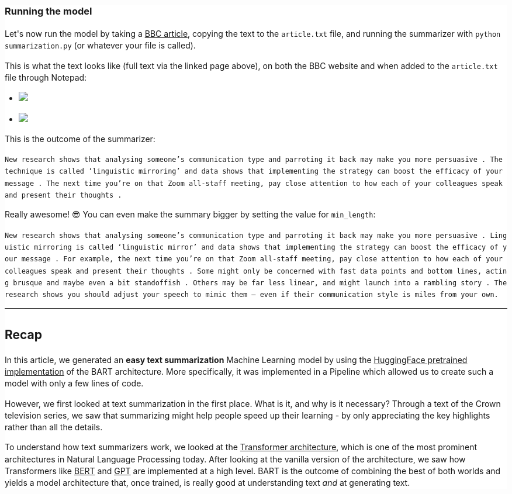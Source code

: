 ### Running the model

Let's now run the model by taking a [BBC article](https://www.bbc.com/worklife/article/20201214-how-linguistic-mirroring-can-make-you-more-convincing), copying the text to the `article.txt` file, and running the summarizer with `python summarization.py` (or whatever your file is called).

This is what the text looks like (full text via the linked page above), on both the BBC website and when added to the `article.txt` file through Notepad:

- ![](images/image-2.png)
    
- ![](images/notepad-1024x349.jpg)
    

This is the outcome of the summarizer:

```
New research shows that analysing someone’s communication type and parroting it back may make you more persuasive . The technique is called ‘linguistic mirroring’ and data shows that implementing the strategy can boost the efficacy of your message . The next time you’re on that Zoom all-staff meeting, pay close attention to how each of your colleagues speak and present their thoughts .
```

Really awesome! 😎 You can even make the summary bigger by setting the value for `min_length`:

```
New research shows that analysing someone’s communication type and parroting it back may make you more persuasive . Linguistic mirroring is called ‘linguistic mirror’ and data shows that implementing the strategy can boost the efficacy of your message . For example, the next time you’re on that Zoom all-staff meeting, pay close attention to how each of your colleagues speak and present their thoughts . Some might only be concerned with fast data points and bottom lines, acting brusque and maybe even a bit standoffish . Others may be far less linear, and might launch into a rambling story . The research shows you should adjust your speech to mimic them – even if their communication style is miles from your own.
```

* * *

## Recap

In this article, we generated an **easy text summarization** Machine Learning model by using the [HuggingFace pretrained implementation](https://www.machinecurve.com/index.php/getting-started-with-huggingface-transformers/) of the BART architecture. More specifically, it was implemented in a Pipeline which allowed us to create such a model with only a few lines of code.

However, we first looked at text summarization in the first place. What is it, and why is it necessary? Through a text of the Crown television series, we saw that summarizing might help people speed up their learning - by only appreciating the key highlights rather than all the details.

To understand how text summarizers work, we looked at the [Transformer architecture](https://www.machinecurve.com/index.php/2020/12/28/introduction-to-transformers-in-machine-learning/), which is one of the most prominent architectures in Natural Language Processing today. After looking at the vanilla version of the architecture, we saw how Transformers like [BERT](https://www.machinecurve.com/index.php/2021/01/04/intuitive-introduction-to-bert/) and [GPT](https://www.machinecurve.com/index.php/2021/01/02/intuitive-introduction-to-openai-gpt/) are implemented at a high level. BART is the outcome of combining the best of both worlds and yields a model architecture that, once trained, is really good at understanding text _and_ at generating text.
